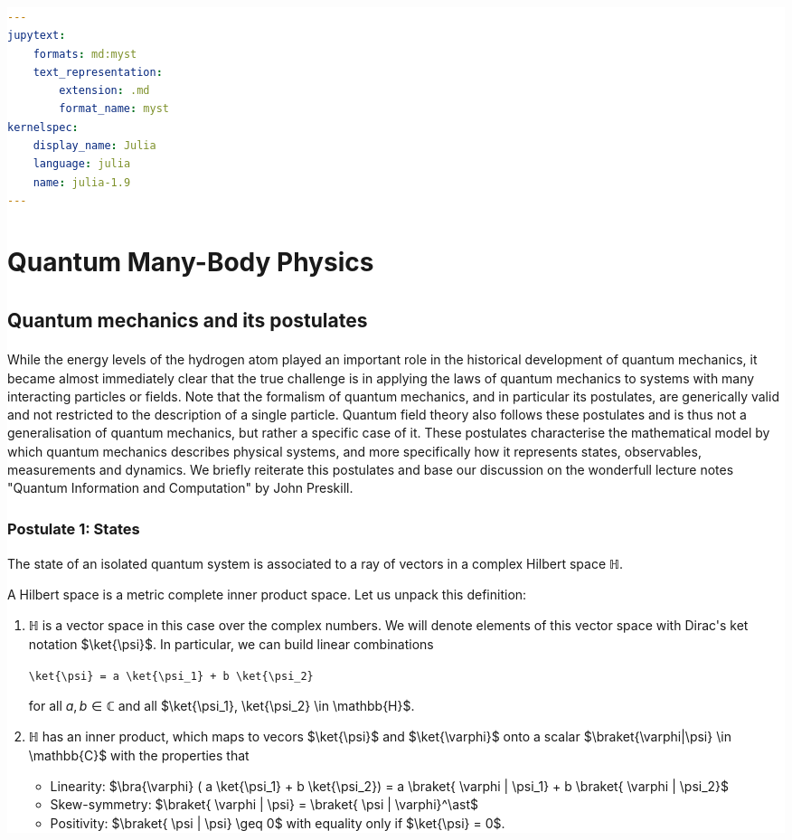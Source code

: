```yaml
---
jupytext:
  	formats: md:myst
	text_representation:
		extension: .md
		format_name: myst
kernelspec:
	display_name: Julia
	language: julia
	name: julia-1.9
---
```


 # Quantum Many-Body Physics

## Quantum mechanics and its postulates

While the energy levels of the hydrogen atom played an important role in the historical
development of quantum mechanics, it became almost immediately clear that the true challenge
is in applying the laws of quantum mechanics to systems with many interacting particles or
fields. Note that the formalism of quantum mechanics, and in particular its postulates, are
generically valid and not restricted to the description of a single particle. Quantum field
theory also follows these postulates and is thus not a generalisation of quantum mechanics,
but rather a specific case of it. These postulates characterise the mathematical model by
which quantum mechanics describes physical systems, and more specifically how it represents
states, observables, measurements and dynamics. We briefly reiterate this postulates and
base our discussion on the wonderfull lecture notes "Quantum Information and Computation" by
John Preskill.

###	**Postulate 1: States**

The state of an isolated quantum system is associated to a ray of vectors in a complex
Hilbert space $\mathbb{H}$.

A Hilbert space is a metric complete inner product space. Let us unpack this definition:
1.  $\mathbb{H}$ is a vector space in this case over the complex numbers. We will denote
    elements of this vector space with Dirac's ket notation $\ket{\psi}$.
    In particular, we can build linear combinations

    ```{math}
    \ket{\psi} = a \ket{\psi_1} + b \ket{\psi_2}
    ```

    for all $a, b \in \mathbb{C}$ and all $\ket{\psi_1}, \ket{\psi_2} \in \mathbb{H}$.

2.  $\mathbb{H}$ has an inner product, which maps to vecors $\ket{\psi}$ and
    $\ket{\varphi}$ onto a scalar $\braket{\varphi|\psi} \in \mathbb{C}$
    with the properties that
    * Linearity: $\bra{\varphi} ( a \ket{\psi_1} + b \ket{\psi_2}) = a \braket{ \varphi | \psi_1} + b \braket{ \varphi | \psi_2}$
    * Skew-symmetry: $\braket{ \varphi | \psi} = \braket{ \psi | \varphi}^\ast$
	* Positivity: $\braket{ \psi | \psi} \geq 0$ with equality only if $\ket{\psi} = 0$.
	